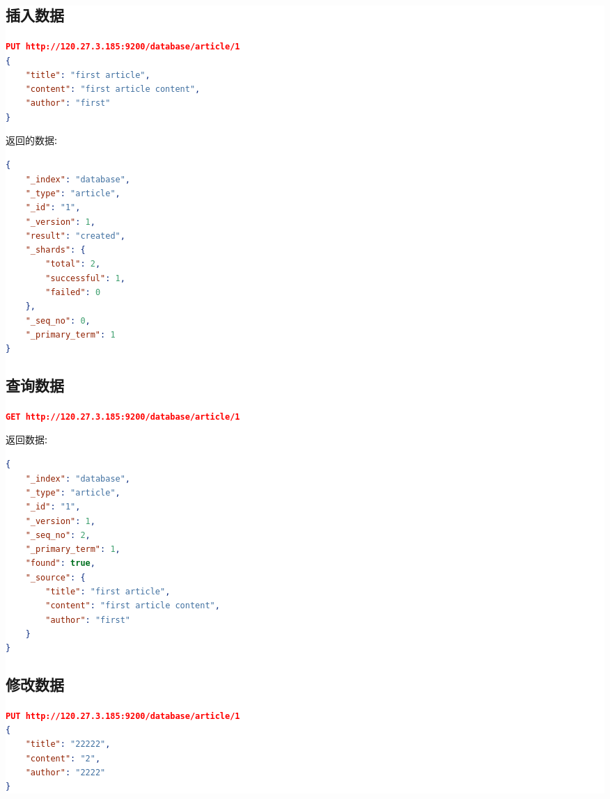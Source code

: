 ## 插入数据
```json
PUT http://120.27.3.185:9200/database/article/1
{
    "title": "first article",
    "content": "first article content",
    "author": "first"
}
```

返回的数据:

```json
{
    "_index": "database",
    "_type": "article",
    "_id": "1",
    "_version": 1,
    "result": "created",
    "_shards": {
        "total": 2,
        "successful": 1,
        "failed": 0
    },
    "_seq_no": 0,
    "_primary_term": 1
}
```

## 查询数据
```json
GET http://120.27.3.185:9200/database/article/1
```

返回数据:

``` json
{
    "_index": "database",
    "_type": "article",
    "_id": "1",
    "_version": 1,
    "_seq_no": 2,
    "_primary_term": 1,
    "found": true,
    "_source": {
        "title": "first article",
        "content": "first article content",
        "author": "first"
    }
}
```
## 修改数据
```json
PUT http://120.27.3.185:9200/database/article/1
{
    "title": "22222",
    "content": "2",
    "author": "2222"
}
```
